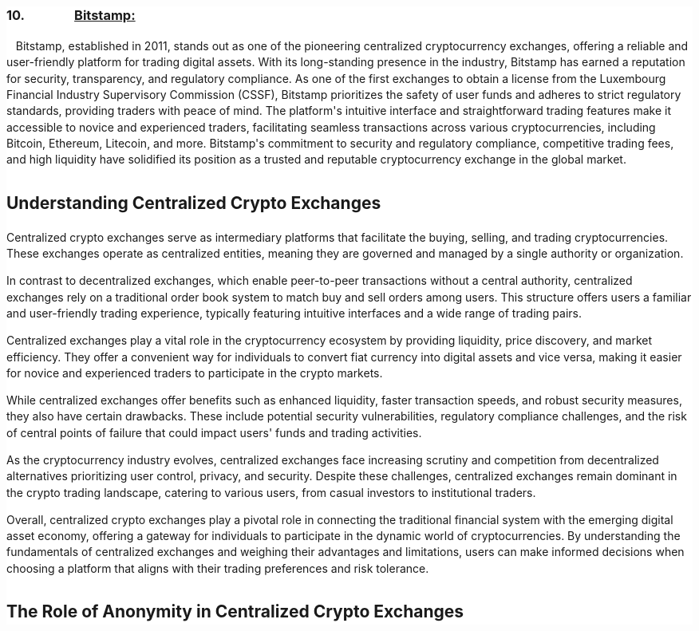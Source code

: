 ### 10.                [Bitstamp:](https://www.bitstamp.net/)

   Bitstamp, established in 2011, stands out as one of the pioneering centralized cryptocurrency exchanges, offering a reliable and user-friendly platform for trading digital assets. With its long-standing presence in the industry, Bitstamp has earned a reputation for security, transparency, and regulatory compliance. As one of the first exchanges to obtain a license from the Luxembourg Financial Industry Supervisory Commission (CSSF), Bitstamp prioritizes the safety of user funds and adheres to strict regulatory standards, providing traders with peace of mind. The platform's intuitive interface and straightforward trading features make it accessible to novice and experienced traders, facilitating seamless transactions across various cryptocurrencies, including Bitcoin, Ethereum, Litecoin, and more. Bitstamp's commitment to security and regulatory compliance, competitive trading fees, and high liquidity have solidified its position as a trusted and reputable cryptocurrency exchange in the global market.

## Understanding Centralized Crypto Exchanges

Centralized crypto exchanges serve as intermediary platforms that facilitate the buying, selling, and trading cryptocurrencies. These exchanges operate as centralized entities, meaning they are governed and managed by a single authority or organization.

In contrast to decentralized exchanges, which enable peer-to-peer transactions without a central authority, centralized exchanges rely on a traditional order book system to match buy and sell orders among users. This structure offers users a familiar and user-friendly trading experience, typically featuring intuitive interfaces and a wide range of trading pairs.

Centralized exchanges play a vital role in the cryptocurrency ecosystem by providing liquidity, price discovery, and market efficiency. They offer a convenient way for individuals to convert fiat currency into digital assets and vice versa, making it easier for novice and experienced traders to participate in the crypto markets.

While centralized exchanges offer benefits such as enhanced liquidity, faster transaction speeds, and robust security measures, they also have certain drawbacks. These include potential security vulnerabilities, regulatory compliance challenges, and the risk of central points of failure that could impact users' funds and trading activities.

As the cryptocurrency industry evolves, centralized exchanges face increasing scrutiny and competition from decentralized alternatives prioritizing user control, privacy, and security. Despite these challenges, centralized exchanges remain dominant in the crypto trading landscape, catering to various users, from casual investors to institutional traders.

Overall, centralized crypto exchanges play a pivotal role in connecting the traditional financial system with the emerging digital asset economy, offering a gateway for individuals to participate in the dynamic world of cryptocurrencies. By understanding the fundamentals of centralized exchanges and weighing their advantages and limitations, users can make informed decisions when choosing a platform that aligns with their trading preferences and risk tolerance.

## The Role of Anonymity in Centralized Crypto Exchanges
